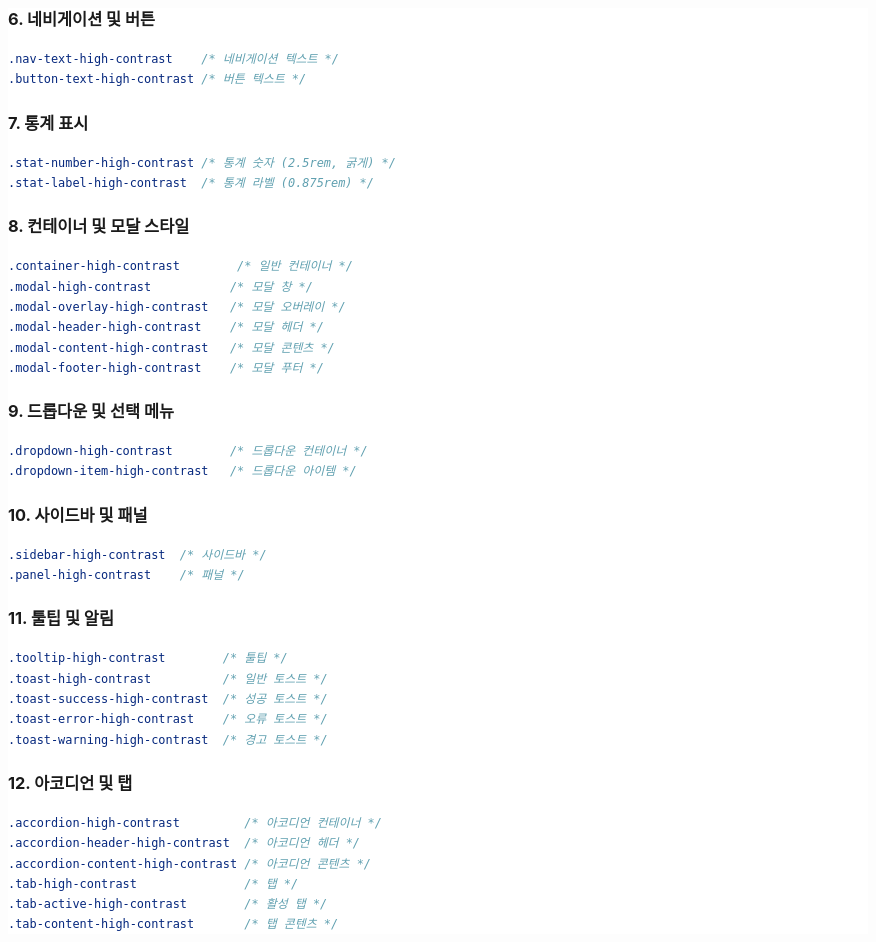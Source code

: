 ### 6. 네비게이션 및 버튼
```css
.nav-text-high-contrast    /* 네비게이션 텍스트 */
.button-text-high-contrast /* 버튼 텍스트 */
```

### 7. 통계 표시
```css
.stat-number-high-contrast /* 통계 숫자 (2.5rem, 굵게) */
.stat-label-high-contrast  /* 통계 라벨 (0.875rem) */
```

### 8. 컨테이너 및 모달 스타일
```css
.container-high-contrast        /* 일반 컨테이너 */
.modal-high-contrast           /* 모달 창 */
.modal-overlay-high-contrast   /* 모달 오버레이 */
.modal-header-high-contrast    /* 모달 헤더 */
.modal-content-high-contrast   /* 모달 콘텐츠 */
.modal-footer-high-contrast    /* 모달 푸터 */
```

### 9. 드롭다운 및 선택 메뉴
```css
.dropdown-high-contrast        /* 드롭다운 컨테이너 */
.dropdown-item-high-contrast   /* 드롭다운 아이템 */
```

### 10. 사이드바 및 패널
```css
.sidebar-high-contrast  /* 사이드바 */
.panel-high-contrast    /* 패널 */
```

### 11. 툴팁 및 알림
```css
.tooltip-high-contrast        /* 툴팁 */
.toast-high-contrast          /* 일반 토스트 */
.toast-success-high-contrast  /* 성공 토스트 */
.toast-error-high-contrast    /* 오류 토스트 */
.toast-warning-high-contrast  /* 경고 토스트 */
```

### 12. 아코디언 및 탭
```css
.accordion-high-contrast         /* 아코디언 컨테이너 */
.accordion-header-high-contrast  /* 아코디언 헤더 */
.accordion-content-high-contrast /* 아코디언 콘텐츠 */
.tab-high-contrast               /* 탭 */
.tab-active-high-contrast        /* 활성 탭 */
.tab-content-high-contrast       /* 탭 콘텐츠 */
```
